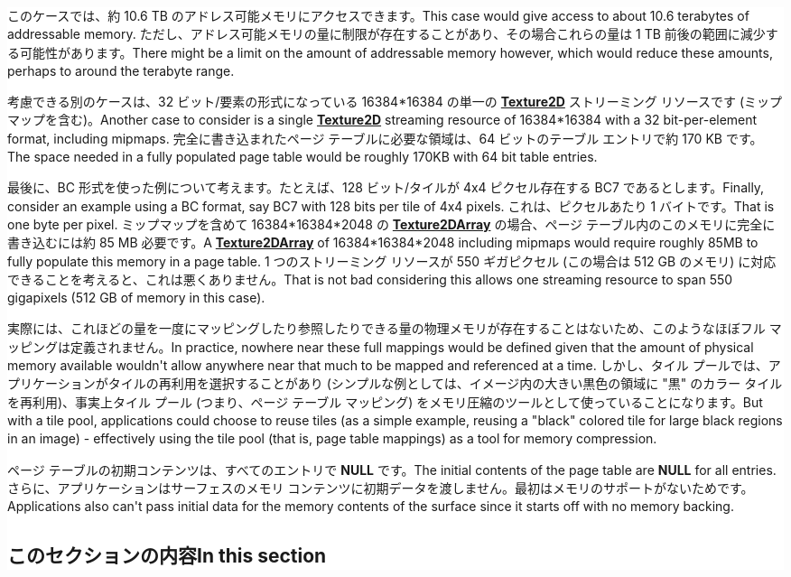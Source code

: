 <span data-ttu-id="5e090-129">このケースでは、約 10.6 TB のアドレス可能メモリにアクセスできます。</span><span class="sxs-lookup"><span data-stu-id="5e090-129">This case would give access to about 10.6 terabytes of addressable memory.</span></span> <span data-ttu-id="5e090-130">ただし、アドレス可能メモリの量に制限が存在することがあり、その場合これらの量は 1 TB 前後の範囲に減少する可能性があります。</span><span class="sxs-lookup"><span data-stu-id="5e090-130">There might be a limit on the amount of addressable memory however, which would reduce these amounts, perhaps to around the terabyte range.</span></span>

<span data-ttu-id="5e090-131">考慮できる別のケースは、32 ビット/要素の形式になっている 16384\*16384 の単一の [**Texture2D**](https://msdn.microsoft.com/library/windows/desktop/ff471525) ストリーミング リソースです (ミップマップを含む)。</span><span class="sxs-lookup"><span data-stu-id="5e090-131">Another case to consider is a single [**Texture2D**](https://msdn.microsoft.com/library/windows/desktop/ff471525) streaming resource of 16384\*16384 with a 32 bit-per-element format, including mipmaps.</span></span> <span data-ttu-id="5e090-132">完全に書き込まれたページ テーブルに必要な領域は、64 ビットのテーブル エントリで約 170 KB です。</span><span class="sxs-lookup"><span data-stu-id="5e090-132">The space needed in a fully populated page table would be roughly 170KB with 64 bit table entries.</span></span>

<span data-ttu-id="5e090-133">最後に、BC 形式を使った例について考えます。たとえば、128 ビット/タイルが 4x4 ピクセル存在する BC7 であるとします。</span><span class="sxs-lookup"><span data-stu-id="5e090-133">Finally, consider an example using a BC format, say BC7 with 128 bits per tile of 4x4 pixels.</span></span> <span data-ttu-id="5e090-134">これは、ピクセルあたり 1 バイトです。</span><span class="sxs-lookup"><span data-stu-id="5e090-134">That is one byte per pixel.</span></span> <span data-ttu-id="5e090-135">ミップマップを含めて 16384\*16384\*2048 の [**Texture2DArray**](https://msdn.microsoft.com/library/windows/desktop/ff471526) の場合、ページ テーブル内のこのメモリに完全に書き込むには約 85 MB 必要です。</span><span class="sxs-lookup"><span data-stu-id="5e090-135">A [**Texture2DArray**](https://msdn.microsoft.com/library/windows/desktop/ff471526) of 16384\*16384\*2048 including mipmaps would require roughly 85MB to fully populate this memory in a page table.</span></span> <span data-ttu-id="5e090-136">1 つのストリーミング リソースが 550 ギガピクセル (この場合は 512 GB のメモリ) に対応できることを考えると、これは悪くありません。</span><span class="sxs-lookup"><span data-stu-id="5e090-136">That is not bad considering this allows one streaming resource to span 550 gigapixels (512 GB of memory in this case).</span></span>

<span data-ttu-id="5e090-137">実際には、これほどの量を一度にマッピングしたり参照したりできる量の物理メモリが存在することはないため、このようなほぼフル マッピングは定義されません。</span><span class="sxs-lookup"><span data-stu-id="5e090-137">In practice, nowhere near these full mappings would be defined given that the amount of physical memory available wouldn't allow anywhere near that much to be mapped and referenced at a time.</span></span> <span data-ttu-id="5e090-138">しかし、タイル プールでは、アプリケーションがタイルの再利用を選択することがあり (シンプルな例としては、イメージ内の大きい黒色の領域に "黒" のカラー タイルを再利用)、事実上タイル プール (つまり、ページ テーブル マッピング) をメモリ圧縮のツールとして使っていることになります。</span><span class="sxs-lookup"><span data-stu-id="5e090-138">But with a tile pool, applications could choose to reuse tiles (as a simple example, reusing a "black" colored tile for large black regions in an image) - effectively using the tile pool (that is, page table mappings) as a tool for memory compression.</span></span>

<span data-ttu-id="5e090-139">ページ テーブルの初期コンテンツは、すべてのエントリで **NULL** です。</span><span class="sxs-lookup"><span data-stu-id="5e090-139">The initial contents of the page table are **NULL** for all entries.</span></span> <span data-ttu-id="5e090-140">さらに、アプリケーションはサーフェスのメモリ コンテンツに初期データを渡しません。最初はメモリのサポートがないためです。</span><span class="sxs-lookup"><span data-stu-id="5e090-140">Applications also can't pass initial data for the memory contents of the surface since it starts off with no memory backing.</span></span>

## <a name="span-idin-this-sectionspanin-this-section"></a><span data-ttu-id="5e090-141"><span id="in-this-section"></span>このセクションの内容</span><span class="sxs-lookup"><span data-stu-id="5e090-141"><span id="in-this-section"></span>In this section</span></span>

